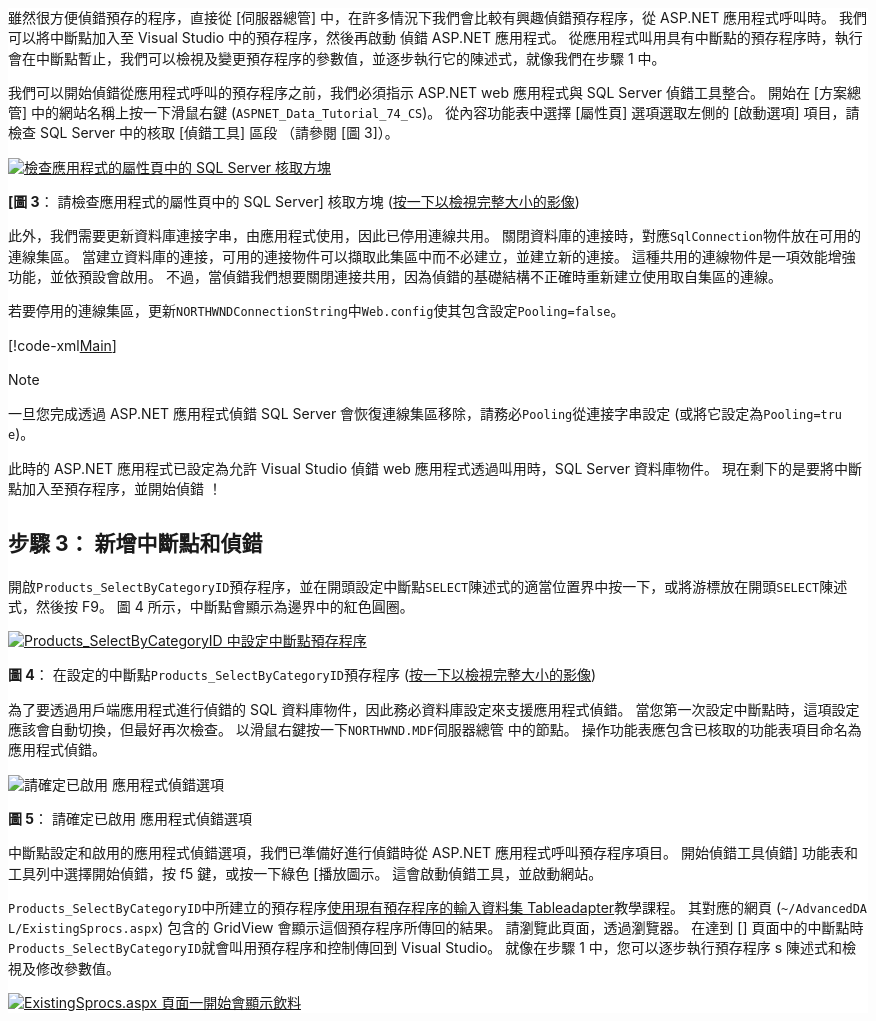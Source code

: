 雖然很方便偵錯預存的程序，直接從 [伺服器總管] 中，在許多情況下我們會比較有興趣偵錯預存程序，從 ASP.NET 應用程式呼叫時。 我們可以將中斷點加入至 Visual Studio 中的預存程序，然後再啟動 偵錯 ASP.NET 應用程式。 從應用程式叫用具有中斷點的預存程序時，執行會在中斷點暫止，我們可以檢視及變更預存程序的參數值，並逐步執行它的陳述式，就像我們在步驟 1 中。

我們可以開始偵錯從應用程式呼叫的預存程序之前，我們必須指示 ASP.NET web 應用程式與 SQL Server 偵錯工具整合。 開始在 [方案總管] 中的網站名稱上按一下滑鼠右鍵 (`ASPNET_Data_Tutorial_74_CS`)。 從內容功能表中選擇 [屬性頁] 選項選取左側的 [啟動選項] 項目，請檢查 SQL Server 中的核取 [偵錯工具] 區段 （請參閱 [圖 3]）。


[![檢查應用程式的屬性頁中的 SQL Server 核取方塊](debugging-stored-procedures-cs/_static/image6.png)](debugging-stored-procedures-cs/_static/image5.png)

**[圖 3**： 請檢查應用程式的屬性頁中的 SQL Server] 核取方塊 ([按一下以檢視完整大小的影像](debugging-stored-procedures-cs/_static/image7.png))


此外，我們需要更新資料庫連接字串，由應用程式使用，因此已停用連線共用。 關閉資料庫的連接時，對應`SqlConnection`物件放在可用的連線集區。 當建立資料庫的連接，可用的連接物件可以擷取此集區中而不必建立，並建立新的連接。 這種共用的連線物件是一項效能增強功能，並依預設會啟用。 不過，當偵錯我們想要關閉連接共用，因為偵錯的基礎結構不正確時重新建立使用取自集區的連線。

若要停用的連線集區，更新`NORTHWNDConnectionString`中`Web.config`使其包含設定`Pooling=false`。


[!code-xml[Main](debugging-stored-procedures-cs/samples/sample1.xml)]

> [!NOTE]
> 一旦您完成透過 ASP.NET 應用程式偵錯 SQL Server 會恢復連線集區移除，請務必`Pooling`從連接字串設定 (或將它設定為`Pooling=true`)。


此時的 ASP.NET 應用程式已設定為允許 Visual Studio 偵錯 web 應用程式透過叫用時，SQL Server 資料庫物件。 現在剩下的是要將中斷點加入至預存程序，並開始偵錯 ！

## <a name="step-3-adding-a-breakpoint-and-debugging"></a>步驟 3： 新增中斷點和偵錯

開啟`Products_SelectByCategoryID`預存程序，並在開頭設定中斷點`SELECT`陳述式的適當位置界中按一下，或將游標放在開頭`SELECT`陳述式，然後按 F9。 圖 4 所示，中斷點會顯示為邊界中的紅色圓圈。


[![Products_SelectByCategoryID 中設定中斷點預存程序](debugging-stored-procedures-cs/_static/image9.png)](debugging-stored-procedures-cs/_static/image8.png)

**圖 4**： 在設定的中斷點`Products_SelectByCategoryID`預存程序 ([按一下以檢視完整大小的影像](debugging-stored-procedures-cs/_static/image10.png))


為了要透過用戶端應用程式進行偵錯的 SQL 資料庫物件，因此務必資料庫設定來支援應用程式偵錯。 當您第一次設定中斷點時，這項設定應該會自動切換，但最好再次檢查。 以滑鼠右鍵按一下`NORTHWND.MDF`伺服器總管 中的節點。 操作功能表應包含已核取的功能表項目命名為應用程式偵錯。


![請確定已啟用 應用程式偵錯選項](debugging-stored-procedures-cs/_static/image11.png)

**圖 5**： 請確定已啟用 應用程式偵錯選項


中斷點設定和啟用的應用程式偵錯選項，我們已準備好進行偵錯時從 ASP.NET 應用程式呼叫預存程序項目。 開始偵錯工具偵錯] 功能表和工具列中選擇開始偵錯，按 f5 鍵，或按一下綠色 [播放圖示。 這會啟動偵錯工具，並啟動網站。

`Products_SelectByCategoryID`中所建立的預存程序[使用現有預存程序的輸入資料集 Tableadapter](using-existing-stored-procedures-for-the-typed-dataset-s-tableadapters-cs.md)教學課程。 其對應的網頁 (`~/AdvancedDAL/ExistingSprocs.aspx`) 包含的 GridView 會顯示這個預存程序所傳回的結果。 請瀏覽此頁面，透過瀏覽器。 在達到 [] 頁面中的中斷點時`Products_SelectByCategoryID`就會叫用預存程序和控制傳回到 Visual Studio。 就像在步驟 1 中，您可以逐步執行預存程序 s 陳述式和檢視及修改參數值。


[![ExistingSprocs.aspx 頁面一開始會顯示飲料](debugging-stored-procedures-cs/_static/image13.png)](debugging-stored-procedures-cs/_static/image12.png)
